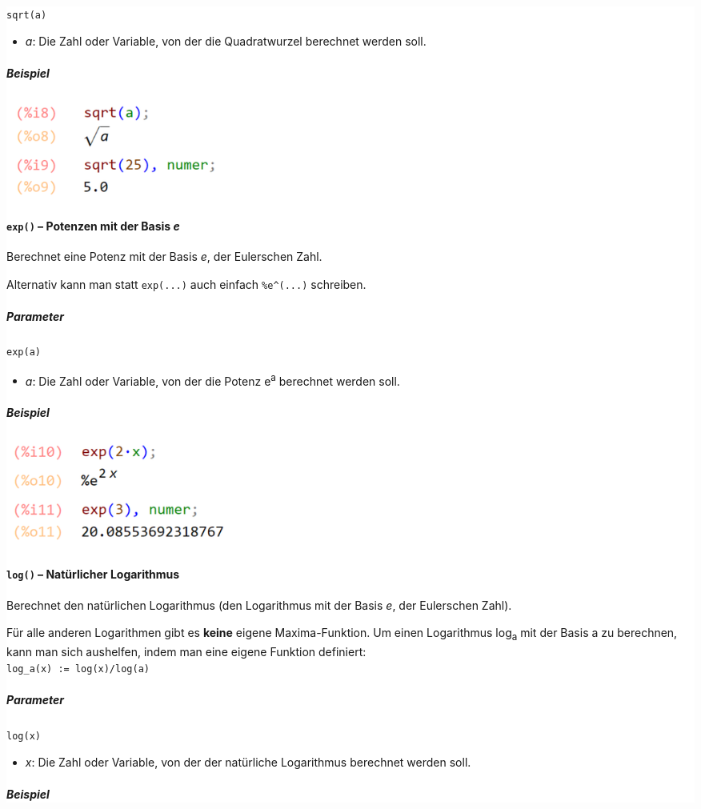 `sqrt(a)`

- *a*: Die Zahl oder Variable, von der die Quadratwurzel berechnet werden soll.

##### Beispiel

![sqrt](img/sqrt.png)



#### `exp()` – Potenzen mit der Basis *e*

Berechnet eine Potenz mit der Basis *e*, der Eulerschen Zahl.

Alternativ kann man statt `exp(...)` auch einfach `%e^(...)` schreiben.

##### Parameter

`exp(a)`

- *a*: Die Zahl oder Variable, von der die Potenz e<sup>a</sup> berechnet werden soll.

##### Beispiel

![image-20200504112203530](img/exp.png)



#### `log()` – Natürlicher Logarithmus

Berechnet den natürlichen Logarithmus (den Logarithmus mit der Basis *e*, der Eulerschen Zahl).

Für alle anderen Logarithmen gibt es **keine** eigene Maxima-Funktion. Um einen Logarithmus log<sub>a</sub> mit der Basis a zu berechnen, kann man sich aushelfen, indem man eine eigene Funktion definiert:  
`log_a(x) := log(x)/log(a)`

##### Parameter

`log(x)`

- *x*: Die Zahl oder Variable, von der der natürliche Logarithmus berechnet werden soll.

##### Beispiel
